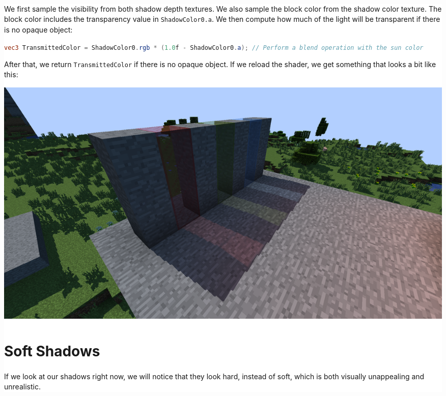 We first sample the visibility from both shadow depth textures. We also sample the block color from the shadow color texture. The block color includes the transparency value in `ShadowColor0.a`. We then compute how much of the light will be transparent if there is no opaque object:

```glsl
vec3 TransmittedColor = ShadowColor0.rgb * (1.0f - ShadowColor0.a); // Perform a blend operation with the sun color
```

After that, we return `TransmittedColor` if there is no opaque object. If we reload the shader, we get something that looks a bit like this:

![Transparent Shadows](/assets/images/mc_shaders_part4/transparent_shadows.png)

# Soft Shadows

If we look at our shadows right now, we will notice that they look hard, instead of soft, which is both visually unappealing and unrealistic.
